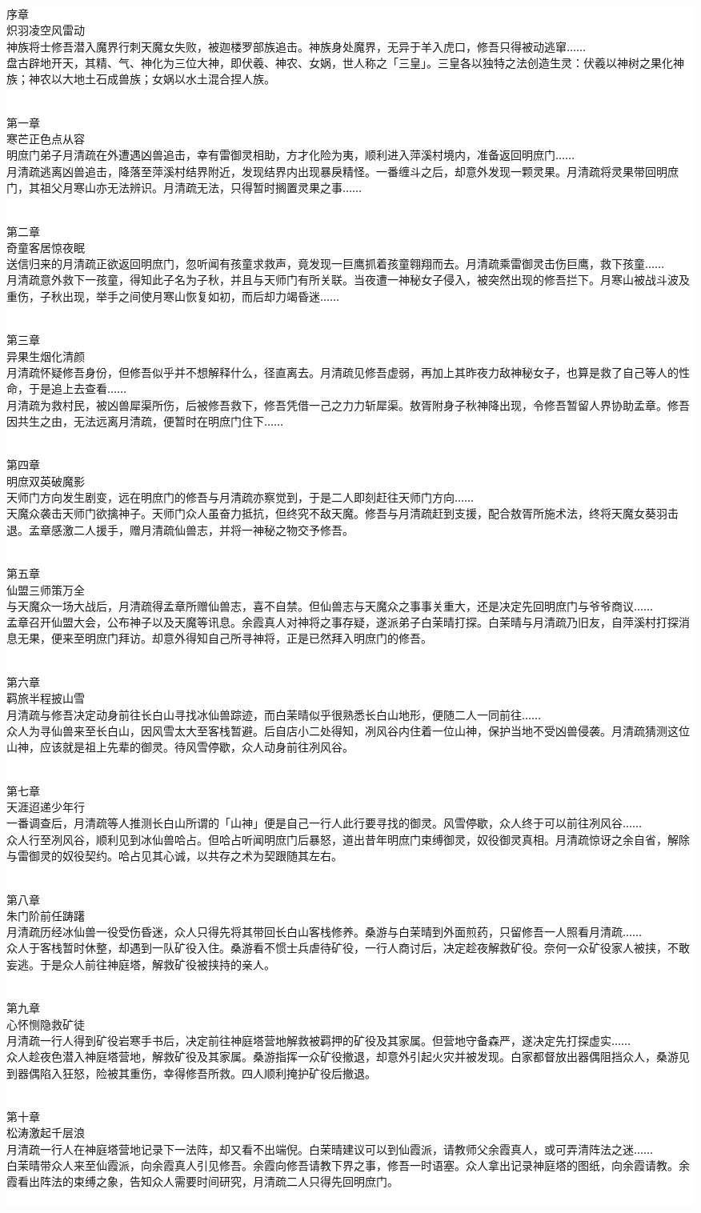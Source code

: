 序章<br>
炽羽凌空风雷动<br>
神族将士修吾潜入魔界行刺天魔女失败，被迦楼罗部族追击。神族身处魔界，无异于羊入虎口，修吾只得被动逃窜……<br>
盘古辟地开天，其精、气、神化为三位大神，即伏羲、神农、女娲，世人称之「三皇」。三皇各以独特之法创造生灵：伏羲以神树之果化神族；神农以大地土石成兽族；女娲以水土混合捏人族。<br><br>

第一章<br>
寒芒正色点从容<br>
明庶门弟子月清疏在外遭遇凶兽追击，幸有雷御灵相助，方才化险为夷，顺利进入萍溪村境内，准备返回明庶门……<br>
月清疏逃离凶兽追击，降落至萍溪村结界附近，发现结界内出现暴戾精怪。一番缠斗之后，却意外发现一颗灵果。月清疏将灵果带回明庶门，其祖父月寒山亦无法辨识。月清疏无法，只得暂时搁置灵果之事……<br><br>

第二章<br>
奇童客居惊夜眠<br>
送信归来的月清疏正欲返回明庶门，忽听闻有孩童求救声，竟发现一巨鹰抓着孩童翱翔而去。月清疏乘雷御灵击伤巨鹰，救下孩童……<br>
月清疏意外救下一孩童，得知此子名为子秋，并且与天师门有所关联。当夜遭一神秘女子侵入，被突然出现的修吾拦下。月寒山被战斗波及重伤，子秋出现，举手之间使月寒山恢复如初，而后却力竭昏迷……<br><br>

第三章<br>
异果生烟化清颜<br>
月清疏怀疑修吾身份，但修吾似乎并不想解释什么，径直离去。月清疏见修吾虚弱，再加上其昨夜力敌神秘女子，也算是救了自己等人的性命，于是追上去查看……<br>
月清疏为救村民，被凶兽犀渠所伤，后被修吾救下，修吾凭借一己之力力斩犀渠。敖胥附身子秋神降出现，令修吾暂留人界协助孟章。修吾因共生之由，无法远离月清疏，便暂时在明庶门住下……<br><br>

第四章<br>
明庶双英破魔影<br>
天师门方向发生剧变，远在明庶门的修吾与月清疏亦察觉到，于是二人即刻赶往天师门方向……<br>
天魔众袭击天师门欲擒神子。天师门众人虽奋力抵抗，但终究不敌天魔。修吾与月清疏赶到支援，配合敖胥所施术法，终将天魔女葵羽击退。孟章感激二人援手，赠月清疏仙兽志，并将一神秘之物交予修吾。<br><br>

第五章<br>
仙盟三师策万全<br>
与天魔众一场大战后，月清疏得孟章所赠仙兽志，喜不自禁。但仙兽志与天魔众之事事关重大，还是决定先回明庶门与爷爷商议……<br>
孟章召开仙盟大会，公布神子以及天魔等讯息。余霞真人对神将之事存疑，遂派弟子白茉晴打探。白茉晴与月清疏乃旧友，自萍溪村打探消息无果，便来至明庶门拜访。却意外得知自己所寻神将，正是已然拜入明庶门的修吾。<br><br>

第六章<br>
羁旅半程披山雪<br>
月清疏与修吾决定动身前往长白山寻找冰仙兽踪迹，而白茉晴似乎很熟悉长白山地形，便随二人一同前往……<br>
众人为寻仙兽来至长白山，因风雪太大至客栈暂避。后自店小二处得知，冽风谷内住着一位山神，保护当地不受凶兽侵袭。月清疏猜测这位山神，应该就是祖上先辈的御灵。待风雪停歇，众人动身前往冽风谷。<br><br>

第七章<br>
天涯迢递少年行<br>
一番调查后，月清疏等人推测长白山所谓的「山神」便是自己一行人此行要寻找的御灵。风雪停歇，众人终于可以前往冽风谷……<br>
众人行至冽风谷，顺利见到冰仙兽哈占。但哈占听闻明庶门后暴怒，道出昔年明庶门束缚御灵，奴役御灵真相。月清疏惊讶之余自省，解除与雷御灵的奴役契约。哈占见其心诚，以共存之术为契跟随其左右。<br><br>

第八章<br>
朱门阶前任踌躇<br>
月清疏历经冰仙兽一役受伤昏迷，众人只得先将其带回长白山客栈修养。桑游与白茉晴到外面煎药，只留修吾一人照看月清疏……<br>
众人于客栈暂时休整，却遇到一队矿役入住。桑游看不惯士兵虐待矿役，一行人商讨后，决定趁夜解救矿役。奈何一众矿役家人被挟，不敢妄逃。于是众人前往神庭塔，解救矿役被挟持的亲人。<br><br>

第九章<br>
心怀恻隐救矿徒<br>
月清疏一行人得到矿役岩寒手书后，决定前往神庭塔营地解救被羁押的矿役及其家属。但营地守备森严，遂决定先打探虚实……<br>
众人趁夜色潜入神庭塔营地，解救矿役及其家属。桑游指挥一众矿役撤退，却意外引起火灾并被发现。白家都督放出器偶阻挡众人，桑游见到器偶陷入狂怒，险被其重伤，幸得修吾所救。四人顺利掩护矿役后撤退。<br><br>

第十章<br>
松涛激起千层浪<br>
月清疏一行人在神庭塔营地记录下一法阵，却又看不出端倪。白茉晴建议可以到仙霞派，请教师父余霞真人，或可弄清阵法之迷……<br>
白茉晴带众人来至仙霞派，向余霞真人引见修吾。余霞向修吾请教下界之事，修吾一时语塞。众人拿出记录神庭塔的图纸，向余霞请教。余霞看出阵法的束缚之象，告知众人需要时间研究，月清疏二人只得先回明庶门。<br><br>
